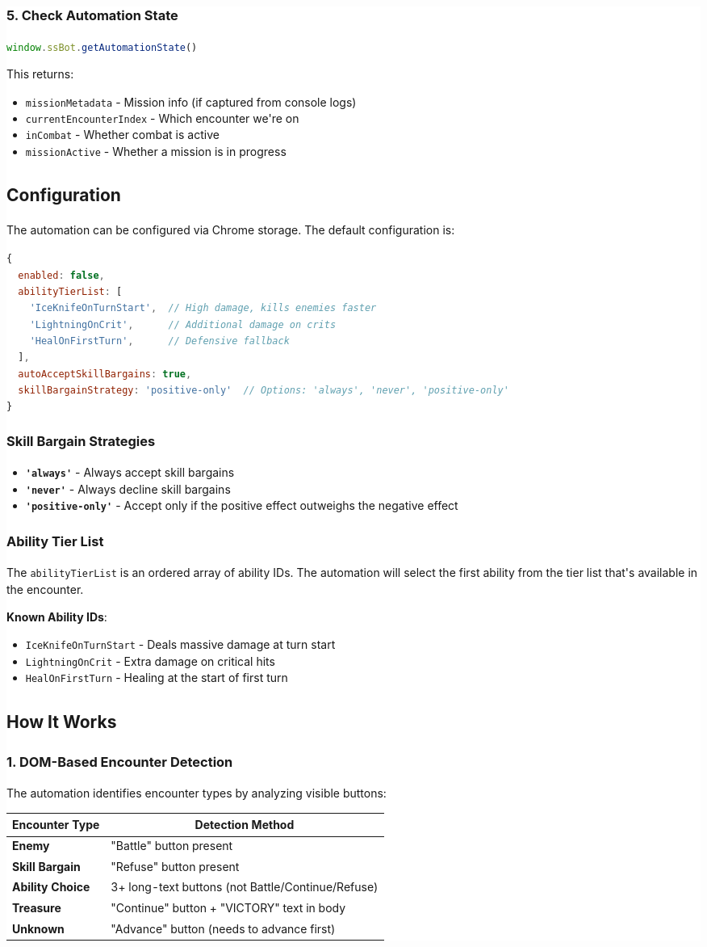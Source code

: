 ### 5. Check Automation State

```javascript
window.ssBot.getAutomationState()
```

This returns:
- `missionMetadata` - Mission info (if captured from console logs)
- `currentEncounterIndex` - Which encounter we're on
- `inCombat` - Whether combat is active
- `missionActive` - Whether a mission is in progress

## Configuration

The automation can be configured via Chrome storage. The default configuration is:

```javascript
{
  enabled: false,
  abilityTierList: [
    'IceKnifeOnTurnStart',  // High damage, kills enemies faster
    'LightningOnCrit',      // Additional damage on crits
    'HealOnFirstTurn',      // Defensive fallback
  ],
  autoAcceptSkillBargains: true,
  skillBargainStrategy: 'positive-only'  // Options: 'always', 'never', 'positive-only'
}
```

### Skill Bargain Strategies

- **`'always'`** - Always accept skill bargains
- **`'never'`** - Always decline skill bargains
- **`'positive-only'`** - Accept only if the positive effect outweighs the negative effect

### Ability Tier List

The `abilityTierList` is an ordered array of ability IDs. The automation will select the first ability from the tier list that's available in the encounter.

**Known Ability IDs**:
- `IceKnifeOnTurnStart` - Deals massive damage at turn start
- `LightningOnCrit` - Extra damage on critical hits
- `HealOnFirstTurn` - Healing at the start of first turn

## How It Works

### 1. DOM-Based Encounter Detection

The automation identifies encounter types by analyzing visible buttons:

| Encounter Type | Detection Method |
|----------------|------------------|
| **Enemy** | "Battle" button present |
| **Skill Bargain** | "Refuse" button present |
| **Ability Choice** | 3+ long-text buttons (not Battle/Continue/Refuse) |
| **Treasure** | "Continue" button + "VICTORY" text in body |
| **Unknown** | "Advance" button (needs to advance first) |
